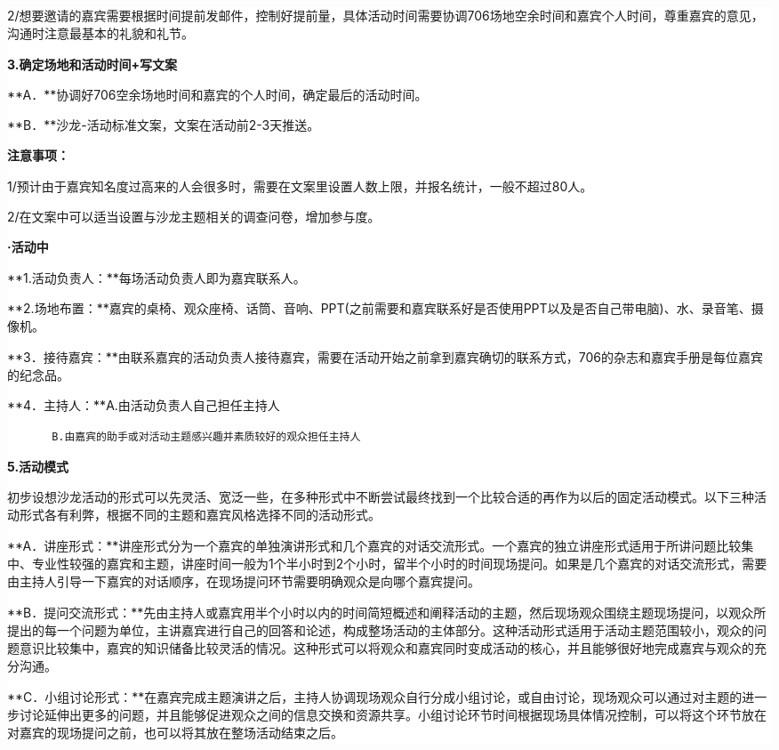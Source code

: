 

2/想要邀请的嘉宾需要根据时间提前发邮件，控制好提前量，具体活动时间需要协调706场地空余时间和嘉宾个人时间，尊重嘉宾的意见，沟通时注意最基本的礼貌和礼节。



**3.确定场地和活动时间+写文案**



**A．**协调好706空余场地时间和嘉宾的个人时间，确定最后的活动时间。



**B．**沙龙-活动标准文案，文案在活动前2-3天推送。



**注意事项：**



1/预计由于嘉宾知名度过高来的人会很多时，需要在文案里设置人数上限，并报名统计，一般不超过80人。



2/在文案中可以适当设置与沙龙主题相关的调查问卷，增加参与度。



**·活动中** 



**1.活动负责人：**每场活动负责人即为嘉宾联系人。 



**2.场地布置：**嘉宾的桌椅、观众座椅、话筒、音响、PPT(之前需要和嘉宾联系好是否使用PPT以及是否自己带电脑)、水、录音笔、摄像机。



**3．接待嘉宾：**由联系嘉宾的活动负责人接待嘉宾，需要在活动开始之前拿到嘉宾确切的联系方式，706的杂志和嘉宾手册是每位嘉宾的纪念品。



**4．主持人：**A.由活动负责人自己担任主持人



           B.由嘉宾的助手或对活动主题感兴趣并素质较好的观众担任主持人



**5.活动模式**



初步设想沙龙活动的形式可以先灵活、宽泛一些，在多种形式中不断尝试最终找到一个比较合适的再作为以后的固定活动模式。以下三种活动形式各有利弊，根据不同的主题和嘉宾风格选择不同的活动形式。



**A．讲座形式：**讲座形式分为一个嘉宾的单独演讲形式和几个嘉宾的对话交流形式。一个嘉宾的独立讲座形式适用于所讲问题比较集中、专业性较强的嘉宾和主题，讲座时间一般为1个半小时到2个小时，留半个小时的时间现场提问。如果是几个嘉宾的对话交流形式，需要由主持人引导一下嘉宾的对话顺序，在现场提问环节需要明确观众是向哪个嘉宾提问。



**B．提问交流形式：**先由主持人或嘉宾用半个小时以内的时间简短概述和阐释活动的主题，然后现场观众围绕主题现场提问，以观众所提出的每一个问题为单位，主讲嘉宾进行自己的回答和论述，构成整场活动的主体部分。这种活动形式适用于活动主题范围较小，观众的问题意识比较集中，嘉宾的知识储备比较灵活的情况。这种形式可以将观众和嘉宾同时变成活动的核心，并且能够很好地完成嘉宾与观众的充分沟通。



**C．小组讨论形式：**在嘉宾完成主题演讲之后，主持人协调现场观众自行分成小组讨论，或自由讨论，现场观众可以通过对主题的进一步讨论延伸出更多的问题，并且能够促进观众之间的信息交换和资源共享。小组讨论环节时间根据现场具体情况控制，可以将这个环节放在对嘉宾的现场提问之前，也可以将其放在整场活动结束之后。
